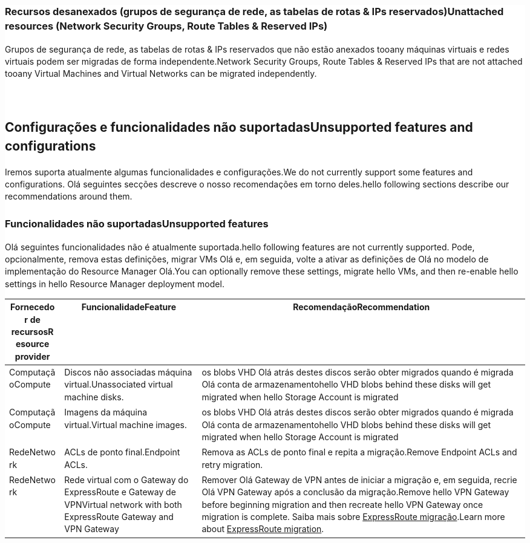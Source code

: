 ### <a name="unattached-resources-network-security-groups-route-tables--reserved-ips"></a><span data-ttu-id="49c1a-157">Recursos desanexados (grupos de segurança de rede, as tabelas de rotas & IPs reservados)</span><span class="sxs-lookup"><span data-stu-id="49c1a-157">Unattached resources (Network Security Groups, Route Tables & Reserved IPs)</span></span>
<span data-ttu-id="49c1a-158">Grupos de segurança de rede, as tabelas de rotas & IPs reservados que não estão anexados tooany máquinas virtuais e redes virtuais podem ser migradas de forma independente.</span><span class="sxs-lookup"><span data-stu-id="49c1a-158">Network Security Groups, Route Tables & Reserved IPs that are not attached tooany Virtual Machines and Virtual Networks can be migrated independently.</span></span>

<br>

## <a name="unsupported-features-and-configurations"></a><span data-ttu-id="49c1a-159">Configurações e funcionalidades não suportadas</span><span class="sxs-lookup"><span data-stu-id="49c1a-159">Unsupported features and configurations</span></span>
<span data-ttu-id="49c1a-160">Iremos suporta atualmente algumas funcionalidades e configurações.</span><span class="sxs-lookup"><span data-stu-id="49c1a-160">We do not currently support some features and configurations.</span></span> <span data-ttu-id="49c1a-161">Olá seguintes secções descreve o nosso recomendações em torno deles.</span><span class="sxs-lookup"><span data-stu-id="49c1a-161">hello following sections describe our recommendations around them.</span></span>

### <a name="unsupported-features"></a><span data-ttu-id="49c1a-162">Funcionalidades não suportadas</span><span class="sxs-lookup"><span data-stu-id="49c1a-162">Unsupported features</span></span>
<span data-ttu-id="49c1a-163">Olá seguintes funcionalidades não é atualmente suportada.</span><span class="sxs-lookup"><span data-stu-id="49c1a-163">hello following features are not currently supported.</span></span> <span data-ttu-id="49c1a-164">Pode, opcionalmente, remova estas definições, migrar VMs Olá e, em seguida, volte a ativar as definições de Olá no modelo de implementação do Resource Manager Olá.</span><span class="sxs-lookup"><span data-stu-id="49c1a-164">You can optionally remove these settings, migrate hello VMs, and then re-enable hello settings in hello Resource Manager deployment model.</span></span>

| <span data-ttu-id="49c1a-165">Fornecedor de recursos</span><span class="sxs-lookup"><span data-stu-id="49c1a-165">Resource provider</span></span> | <span data-ttu-id="49c1a-166">Funcionalidade</span><span class="sxs-lookup"><span data-stu-id="49c1a-166">Feature</span></span> | <span data-ttu-id="49c1a-167">Recomendação</span><span class="sxs-lookup"><span data-stu-id="49c1a-167">Recommendation</span></span> |
| --- | --- | --- |
| <span data-ttu-id="49c1a-168">Computação</span><span class="sxs-lookup"><span data-stu-id="49c1a-168">Compute</span></span> |<span data-ttu-id="49c1a-169">Discos não associadas máquina virtual.</span><span class="sxs-lookup"><span data-stu-id="49c1a-169">Unassociated virtual machine disks.</span></span> | <span data-ttu-id="49c1a-170">os blobs VHD Olá atrás destes discos serão obter migrados quando é migrada Olá conta de armazenamento</span><span class="sxs-lookup"><span data-stu-id="49c1a-170">hello VHD blobs behind these disks will get migrated when hello Storage Account is migrated</span></span> |
| <span data-ttu-id="49c1a-171">Computação</span><span class="sxs-lookup"><span data-stu-id="49c1a-171">Compute</span></span> |<span data-ttu-id="49c1a-172">Imagens da máquina virtual.</span><span class="sxs-lookup"><span data-stu-id="49c1a-172">Virtual machine images.</span></span> | <span data-ttu-id="49c1a-173">os blobs VHD Olá atrás destes discos serão obter migrados quando é migrada Olá conta de armazenamento</span><span class="sxs-lookup"><span data-stu-id="49c1a-173">hello VHD blobs behind these disks will get migrated when hello Storage Account is migrated</span></span> |
| <span data-ttu-id="49c1a-174">Rede</span><span class="sxs-lookup"><span data-stu-id="49c1a-174">Network</span></span> |<span data-ttu-id="49c1a-175">ACLs de ponto final.</span><span class="sxs-lookup"><span data-stu-id="49c1a-175">Endpoint ACLs.</span></span> | <span data-ttu-id="49c1a-176">Remova as ACLs de ponto final e repita a migração.</span><span class="sxs-lookup"><span data-stu-id="49c1a-176">Remove Endpoint ACLs and retry migration.</span></span> |
| <span data-ttu-id="49c1a-177">Rede</span><span class="sxs-lookup"><span data-stu-id="49c1a-177">Network</span></span> |<span data-ttu-id="49c1a-178">Rede virtual com o Gateway do ExpressRoute e Gateway de VPN</span><span class="sxs-lookup"><span data-stu-id="49c1a-178">Virtual network with both ExpressRoute Gateway and VPN Gateway</span></span>  | <span data-ttu-id="49c1a-179">Remover Olá Gateway de VPN antes de iniciar a migração e, em seguida, recrie Olá VPN Gateway após a conclusão da migração.</span><span class="sxs-lookup"><span data-stu-id="49c1a-179">Remove hello VPN Gateway before beginning migration and then recreate hello VPN Gateway once migration is complete.</span></span> <span data-ttu-id="49c1a-180">Saiba mais sobre [ExpressRoute migração](../articles/expressroute/expressroute-migration-classic-resource-manager.md).</span><span class="sxs-lookup"><span data-stu-id="49c1a-180">Learn more about [ExpressRoute migration](../articles/expressroute/expressroute-migration-classic-resource-manager.md).</span></span>|